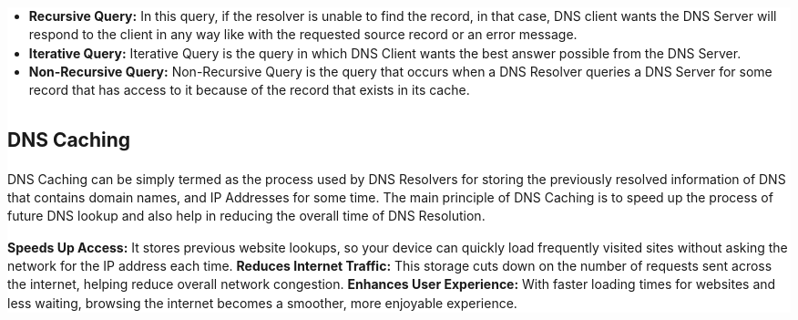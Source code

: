 - **Recursive Query:** In this query, if the resolver is unable to find the record, in that case, DNS client wants the DNS Server will respond to the client in any way like with the requested source record or an error message.
- **Iterative Query:** Iterative Query is the query in which DNS Client wants the best answer possible from the DNS Server.
- **Non-Recursive Query:** Non-Recursive Query is the query that occurs when a DNS Resolver queries a DNS Server for some record that has access to it because of the record that exists in its cache.

## **DNS Caching**
DNS Caching can be simply termed as the process used by DNS Resolvers for storing the previously resolved information of DNS that contains domain names, and IP Addresses for some time. The main principle of DNS Caching is to speed up the process of future DNS lookup and also help in reducing the overall time of DNS Resolution.

**Speeds Up Access:** It stores previous website lookups, so your device can quickly load frequently visited sites without asking the network for the IP address each time.
**Reduces Internet Traffic:** This storage cuts down on the number of requests sent across the internet, helping reduce overall network congestion.
**Enhances User Experience:** With faster loading times for websites and less waiting, browsing the internet becomes a smoother, more enjoyable experience.
